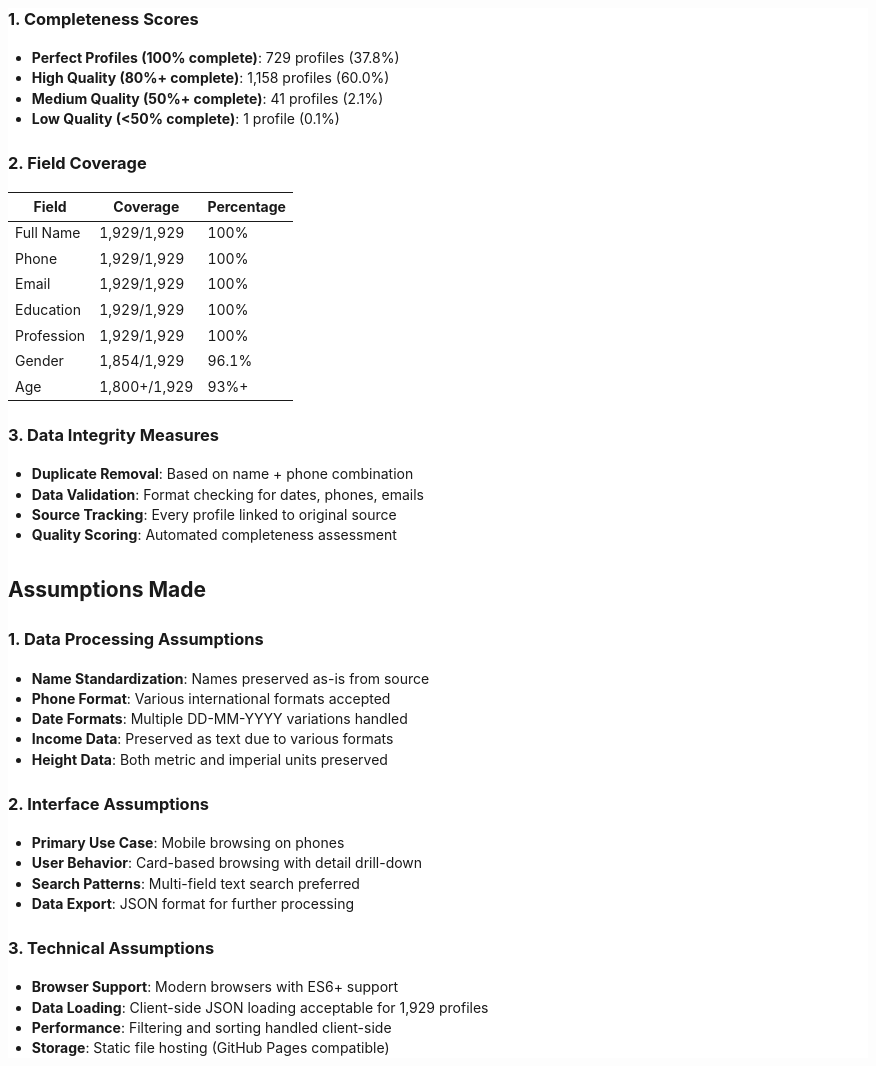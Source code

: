 ### 1. Completeness Scores
- **Perfect Profiles (100% complete)**: 729 profiles (37.8%)
- **High Quality (80%+ complete)**: 1,158 profiles (60.0%)
- **Medium Quality (50%+ complete)**: 41 profiles (2.1%)
- **Low Quality (<50% complete)**: 1 profile (0.1%)

### 2. Field Coverage
| Field | Coverage | Percentage |
|-------|----------|------------|
| Full Name | 1,929/1,929 | 100% |
| Phone | 1,929/1,929 | 100% |
| Email | 1,929/1,929 | 100% |
| Education | 1,929/1,929 | 100% |
| Profession | 1,929/1,929 | 100% |
| Gender | 1,854/1,929 | 96.1% |
| Age | 1,800+/1,929 | 93%+ |

### 3. Data Integrity Measures
- **Duplicate Removal**: Based on name + phone combination
- **Data Validation**: Format checking for dates, phones, emails
- **Source Tracking**: Every profile linked to original source
- **Quality Scoring**: Automated completeness assessment

## Assumptions Made

### 1. Data Processing Assumptions
- **Name Standardization**: Names preserved as-is from source
- **Phone Format**: Various international formats accepted
- **Date Formats**: Multiple DD-MM-YYYY variations handled
- **Income Data**: Preserved as text due to various formats
- **Height Data**: Both metric and imperial units preserved

### 2. Interface Assumptions
- **Primary Use Case**: Mobile browsing on phones
- **User Behavior**: Card-based browsing with detail drill-down
- **Search Patterns**: Multi-field text search preferred
- **Data Export**: JSON format for further processing

### 3. Technical Assumptions
- **Browser Support**: Modern browsers with ES6+ support
- **Data Loading**: Client-side JSON loading acceptable for 1,929 profiles
- **Performance**: Filtering and sorting handled client-side
- **Storage**: Static file hosting (GitHub Pages compatible)
